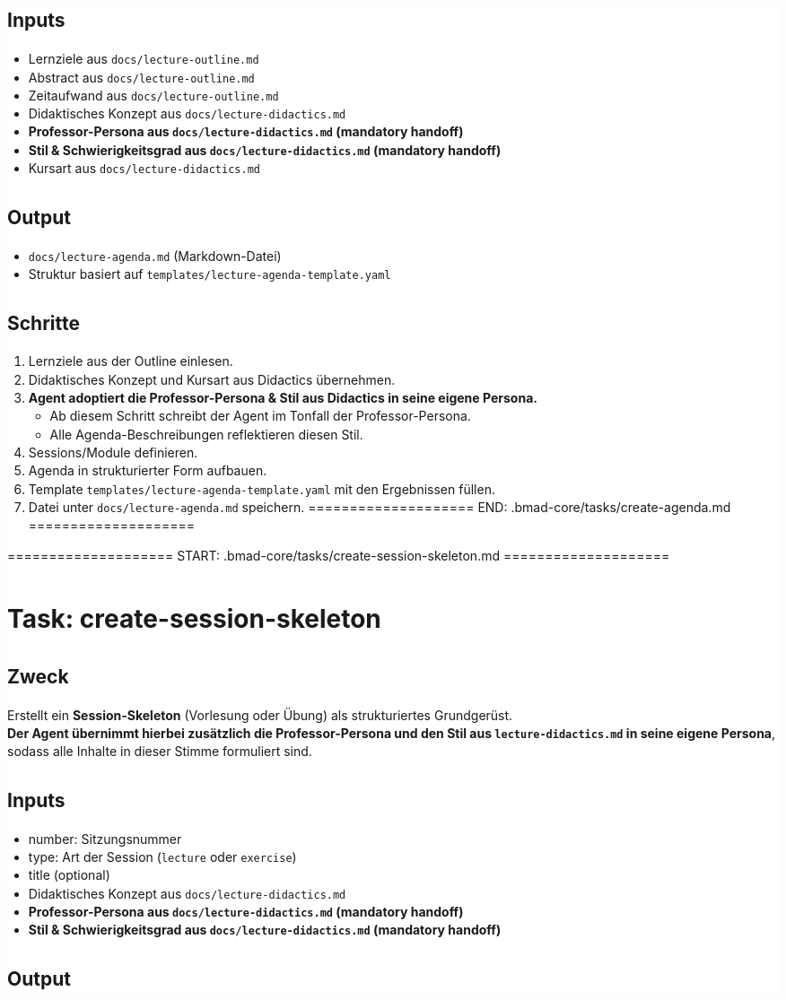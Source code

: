 ## Inputs

- Lernziele aus `docs/lecture-outline.md`
- Abstract aus `docs/lecture-outline.md`
- Zeitaufwand aus `docs/lecture-outline.md`
- Didaktisches Konzept aus `docs/lecture-didactics.md`
- **Professor-Persona aus `docs/lecture-didactics.md` (mandatory handoff)**
- **Stil & Schwierigkeitsgrad aus `docs/lecture-didactics.md` (mandatory handoff)**
- Kursart aus `docs/lecture-didactics.md`

## Output

- `docs/lecture-agenda.md` (Markdown-Datei)
- Struktur basiert auf `templates/lecture-agenda-template.yaml`

## Schritte

1. Lernziele aus der Outline einlesen.
2. Didaktisches Konzept und Kursart aus Didactics übernehmen.
3. **Agent adoptiert die Professor-Persona & Stil aus Didactics in seine eigene Persona.**
   - Ab diesem Schritt schreibt der Agent im Tonfall der Professor-Persona.
   - Alle Agenda-Beschreibungen reflektieren diesen Stil.
4. Sessions/Module definieren.
5. Agenda in strukturierter Form aufbauen.
6. Template `templates/lecture-agenda-template.yaml` mit den Ergebnissen füllen.
7. Datei unter `docs/lecture-agenda.md` speichern.
==================== END: .bmad-core/tasks/create-agenda.md ====================


==================== START: .bmad-core/tasks/create-session-skeleton.md ====================
# Task: create-session-skeleton

## Zweck

Erstellt ein **Session-Skeleton** (Vorlesung oder Übung) als strukturiertes Grundgerüst.  
**Der Agent übernimmt hierbei zusätzlich die Professor-Persona und den Stil aus `lecture-didactics.md` in seine eigene Persona**, sodass alle Inhalte in dieser Stimme formuliert sind.

## Inputs

- number: Sitzungsnummer
- type: Art der Session (`lecture` oder `exercise`)
- title (optional)
- Didaktisches Konzept aus `docs/lecture-didactics.md`
- **Professor-Persona aus `docs/lecture-didactics.md` (mandatory handoff)**
- **Stil & Schwierigkeitsgrad aus `docs/lecture-didactics.md` (mandatory handoff)**

## Output
